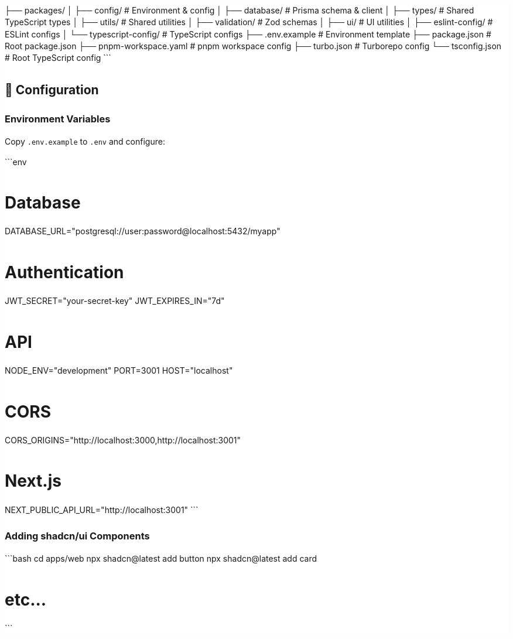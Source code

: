 ├── packages/
│   ├── config/                 # Environment & config
│   ├── database/               # Prisma schema & client
│   ├── types/                  # Shared TypeScript types
│   ├── utils/                  # Shared utilities
│   ├── validation/             # Zod schemas
│   ├── ui/                     # UI utilities
│   ├── eslint-config/          # ESLint configs
│   └── typescript-config/      # TypeScript configs
├── .env.example                # Environment template
├── package.json                # Root package.json
├── pnpm-workspace.yaml         # pnpm workspace config
├── turbo.json                  # Turborepo config
└── tsconfig.json               # Root TypeScript config
\`\`\`

## 🔧 Configuration

### Environment Variables

Copy `.env.example` to `.env` and configure:

\`\`\`env
# Database
DATABASE_URL="postgresql://user:password@localhost:5432/myapp"

# Authentication
JWT_SECRET="your-secret-key"
JWT_EXPIRES_IN="7d"

# API
NODE_ENV="development"
PORT=3001
HOST="localhost"

# CORS
CORS_ORIGINS="http://localhost:3000,http://localhost:3001"

# Next.js
NEXT_PUBLIC_API_URL="http://localhost:3001"
\`\`\`

### Adding shadcn/ui Components

\`\`\`bash
cd apps/web
npx shadcn@latest add button
npx shadcn@latest add card
# etc...
\`\`\`
